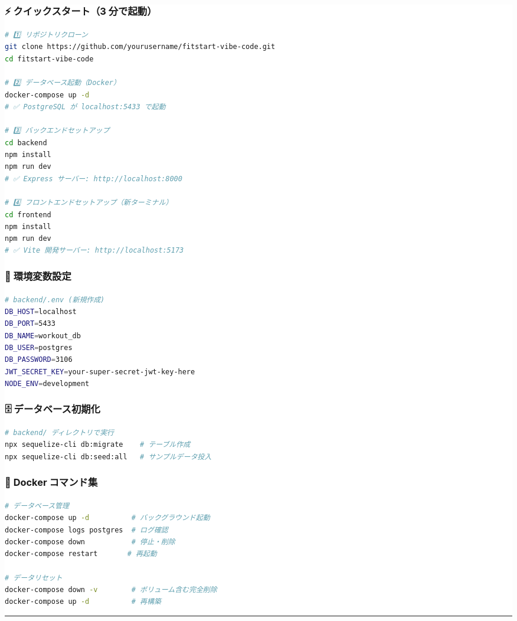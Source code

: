 ### ⚡ **クイックスタート（3 分で起動）**

```bash
# 1️⃣ リポジトリクローン
git clone https://github.com/yourusername/fitstart-vibe-code.git
cd fitstart-vibe-code

# 2️⃣ データベース起動（Docker）
docker-compose up -d
# ✅ PostgreSQL が localhost:5433 で起動

# 3️⃣ バックエンドセットアップ
cd backend
npm install
npm run dev
# ✅ Express サーバー: http://localhost:8000

# 4️⃣ フロントエンドセットアップ（新ターミナル）
cd frontend
npm install
npm run dev
# ✅ Vite 開発サーバー: http://localhost:5173
```

### 🔧 **環境変数設定**

```bash
# backend/.env (新規作成)
DB_HOST=localhost
DB_PORT=5433
DB_NAME=workout_db
DB_USER=postgres
DB_PASSWORD=3106
JWT_SECRET_KEY=your-super-secret-jwt-key-here
NODE_ENV=development
```

### 🗄️ **データベース初期化**

```bash
# backend/ ディレクトリで実行
npx sequelize-cli db:migrate    # テーブル作成
npx sequelize-cli db:seed:all   # サンプルデータ投入
```

### 🐳 **Docker コマンド集**

```bash
# データベース管理
docker-compose up -d          # バックグラウンド起動
docker-compose logs postgres  # ログ確認
docker-compose down           # 停止・削除
docker-compose restart       # 再起動

# データリセット
docker-compose down -v        # ボリューム含む完全削除
docker-compose up -d          # 再構築
```

---
